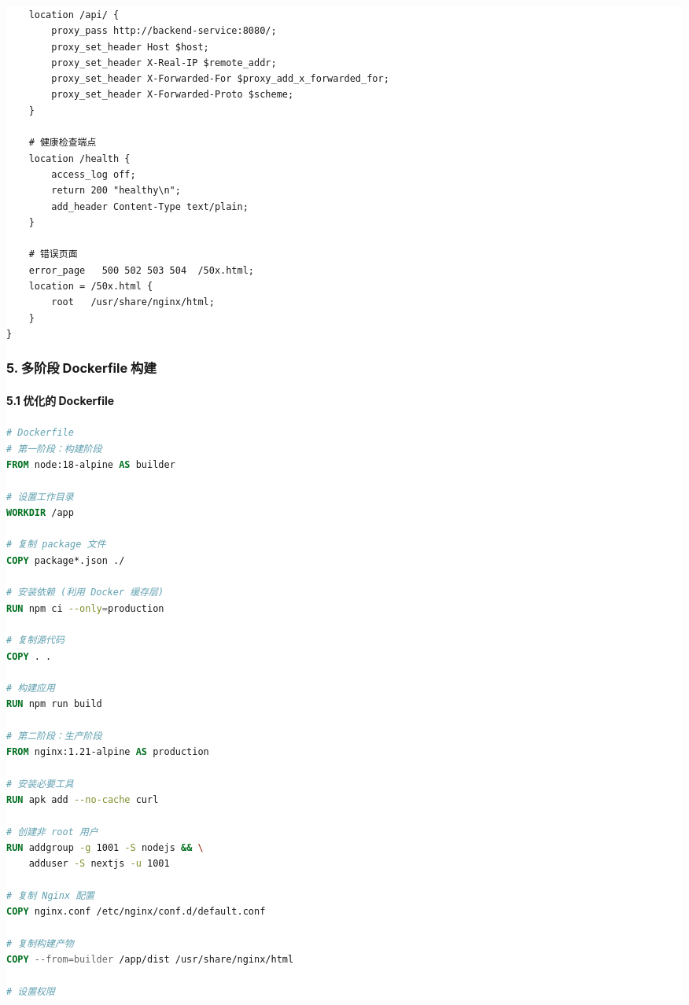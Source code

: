 ```nginx
    location /api/ {
        proxy_pass http://backend-service:8080/;
        proxy_set_header Host $host;
        proxy_set_header X-Real-IP $remote_addr;
        proxy_set_header X-Forwarded-For $proxy_add_x_forwarded_for;
        proxy_set_header X-Forwarded-Proto $scheme;
    }

    # 健康检查端点
    location /health {
        access_log off;
        return 200 "healthy\n";
        add_header Content-Type text/plain;
    }

    # 错误页面
    error_page   500 502 503 504  /50x.html;
    location = /50x.html {
        root   /usr/share/nginx/html;
    }
}
```

### 5. 多阶段 Dockerfile 构建

#### 5.1 优化的 Dockerfile
```dockerfile
# Dockerfile
# 第一阶段：构建阶段
FROM node:18-alpine AS builder

# 设置工作目录
WORKDIR /app

# 复制 package 文件
COPY package*.json ./

# 安装依赖 (利用 Docker 缓存层)
RUN npm ci --only=production

# 复制源代码
COPY . .

# 构建应用
RUN npm run build

# 第二阶段：生产阶段
FROM nginx:1.21-alpine AS production

# 安装必要工具
RUN apk add --no-cache curl

# 创建非 root 用户
RUN addgroup -g 1001 -S nodejs && \
    adduser -S nextjs -u 1001

# 复制 Nginx 配置
COPY nginx.conf /etc/nginx/conf.d/default.conf

# 复制构建产物
COPY --from=builder /app/dist /usr/share/nginx/html

# 设置权限
```